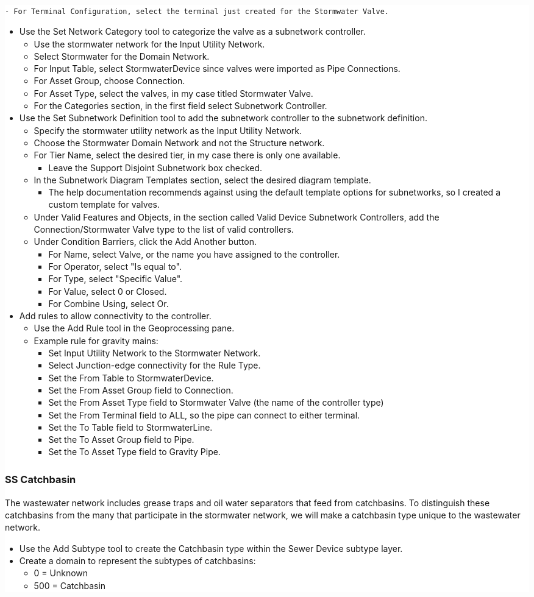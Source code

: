     - For Terminal Configuration, select the terminal just created for the Stormwater Valve.
  - Use the Set Network Category tool to categorize the valve as a subnetwork controller.
    - Use the stormwater network for the Input Utility Network.
    - Select Stormwater for the Domain Network.
    - For Input Table, select StormwaterDevice since valves were imported as Pipe Connections.
    - For Asset Group, choose Connection.
    - For Asset Type, select the valves, in my case titled Stormwater Valve.
    - For the Categories section, in the first field select Subnetwork Controller.
- Use the Set Subnetwork Definition tool to add the subnetwork controller to the subnetwork definition.
  - Specify the stormwater utility network as the Input Utility Network.
  - Choose the Stormwater Domain Network and not the Structure network.
  - For Tier Name, select the desired tier, in my case there is only one available.
    - Leave the Support Disjoint Subnetwork box checked.
  - In the Subnetwork Diagram Templates section, select the desired diagram template.
    - The help documentation recommends against using the default template options for subnetworks, so I created a custom template for valves.
  - Under Valid Features and Objects, in the section called Valid Device Subnetwork Controllers, add the Connection/Stormwater Valve type to the list of valid controllers.
  - Under Condition Barriers, click the Add Another button.
    - For Name, select Valve, or the name you have assigned to the controller.
    - For Operator, select "Is equal to".
    - For Type, select "Specific Value".
    - For Value, select 0 or Closed.
    - For Combine Using, select Or.
- Add rules to allow connectivity to the controller.
  - Use the Add Rule tool in the Geoprocessing pane.
  - Example rule for gravity mains:
    - Set Input Utility Network to the Stormwater Network.
    - Select Junction-edge connectivity for the Rule Type.
    - Set the From Table to StormwaterDevice.
    - Set the From Asset Group field to Connection.
    - Set the From Asset Type field to Stormwater Valve (the name of the controller type)
    - Set the From Terminal field to ALL, so the pipe can connect to either terminal.
    - Set the To Table field to StormwaterLine.
    - Set the To Asset Group field to Pipe.
    - Set the To Asset Type field to Gravity Pipe.

### SS Catchbasin

The wastewater network includes grease traps and oil water separators that feed from catchbasins. To distinguish these catchbasins from the many that participate in the stormwater network, we will make a catchbasin type unique to the wastewater network.

- Use the Add Subtype tool to create the Catchbasin type within the Sewer Device subtype layer.
- Create a domain to represent the subtypes of catchbasins:
  - 0 = Unknown
  - 500 = Catchbasin
